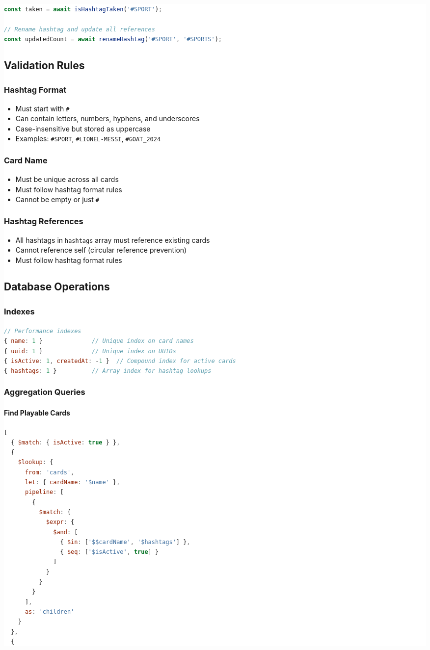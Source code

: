 ```typescript
const taken = await isHashtagTaken('#SPORT');

// Rename hashtag and update all references
const updatedCount = await renameHashtag('#SPORT', '#SPORTS');
```

## Validation Rules

### Hashtag Format
- Must start with `#`
- Can contain letters, numbers, hyphens, and underscores
- Case-insensitive but stored as uppercase
- Examples: `#SPORT`, `#LIONEL-MESSI`, `#GOAT_2024`

### Card Name
- Must be unique across all cards
- Must follow hashtag format rules
- Cannot be empty or just `#`

### Hashtag References
- All hashtags in `hashtags` array must reference existing cards
- Cannot reference self (circular reference prevention)
- Must follow hashtag format rules

## Database Operations

### Indexes
```javascript
// Performance indexes
{ name: 1 }              // Unique index on card names
{ uuid: 1 }              // Unique index on UUIDs
{ isActive: 1, createdAt: -1 }  // Compound index for active cards
{ hashtags: 1 }          // Array index for hashtag lookups
```

### Aggregation Queries

#### Find Playable Cards
```javascript
[
  { $match: { isActive: true } },
  {
    $lookup: {
      from: 'cards',
      let: { cardName: '$name' },
      pipeline: [
        {
          $match: {
            $expr: {
              $and: [
                { $in: ['$$cardName', '$hashtags'] },
                { $eq: ['$isActive', true] }
              ]
            }
          }
        }
      ],
      as: 'children'
    }
  },
  {
```